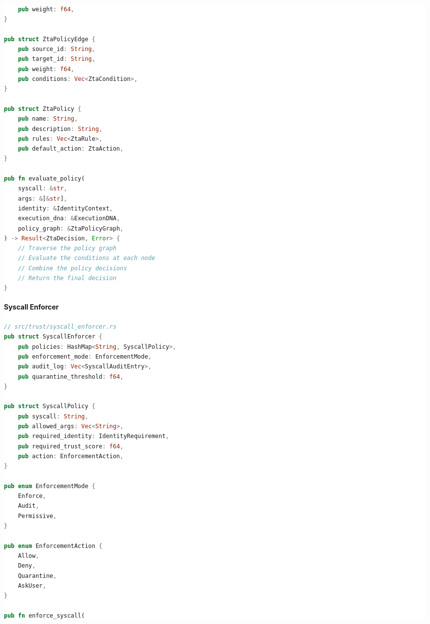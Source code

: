 ```rust
    pub weight: f64,
}

pub struct ZtaPolicyEdge {
    pub source_id: String,
    pub target_id: String,
    pub weight: f64,
    pub conditions: Vec<ZtaCondition>,
}

pub struct ZtaPolicy {
    pub name: String,
    pub description: String,
    pub rules: Vec<ZtaRule>,
    pub default_action: ZtaAction,
}

pub fn evaluate_policy(
    syscall: &str,
    args: &[&str],
    identity: &IdentityContext,
    execution_dna: &ExecutionDNA,
    policy_graph: &ZtaPolicyGraph,
) -> Result<ZtaDecision, Error> {
    // Traverse the policy graph
    // Evaluate the conditions at each node
    // Combine the policy decisions
    // Return the final decision
}
```

#### Syscall Enforcer

```rust
// src/trust/syscall_enforcer.rs
pub struct SyscallEnforcer {
    pub policies: HashMap<String, SyscallPolicy>,
    pub enforcement_mode: EnforcementMode,
    pub audit_log: Vec<SyscallAuditEntry>,
    pub quarantine_threshold: f64,
}

pub struct SyscallPolicy {
    pub syscall: String,
    pub allowed_args: Vec<String>,
    pub required_identity: IdentityRequirement,
    pub required_trust_score: f64,
    pub action: EnforcementAction,
}

pub enum EnforcementMode {
    Enforce,
    Audit,
    Permissive,
}

pub enum EnforcementAction {
    Allow,
    Deny,
    Quarantine,
    AskUser,
}

pub fn enforce_syscall(
```